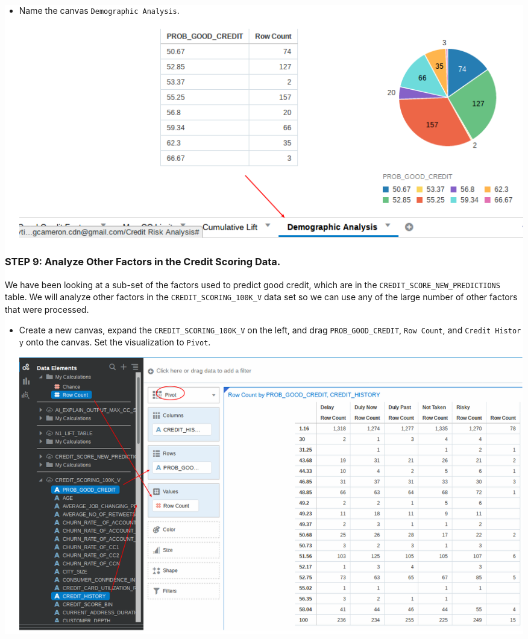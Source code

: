 - Name the canvas `Demographic Analysis`.

  ![](./images/4/088.png  " ")

### **STEP 9: Analyze Other Factors in the Credit Scoring Data.**

We have been looking at a sub-set of the factors used to predict good credit, which are in the `CREDIT_SCORE_NEW_PREDICTIONS` table.  We will analyze other factors in the `CREDIT_SCORING_100K_V` data set so we can use any of the large number of other factors that were processed.

- Create a new canvas, expand the `CREDIT_SCORING_100K_V` on the left, and drag `PROB_GOOD_CREDIT`, `Row Count`, and `Credit History` onto the canvas.  Set the visualization to `Pivot`.

  ![](./images/4/089.png  " ")
